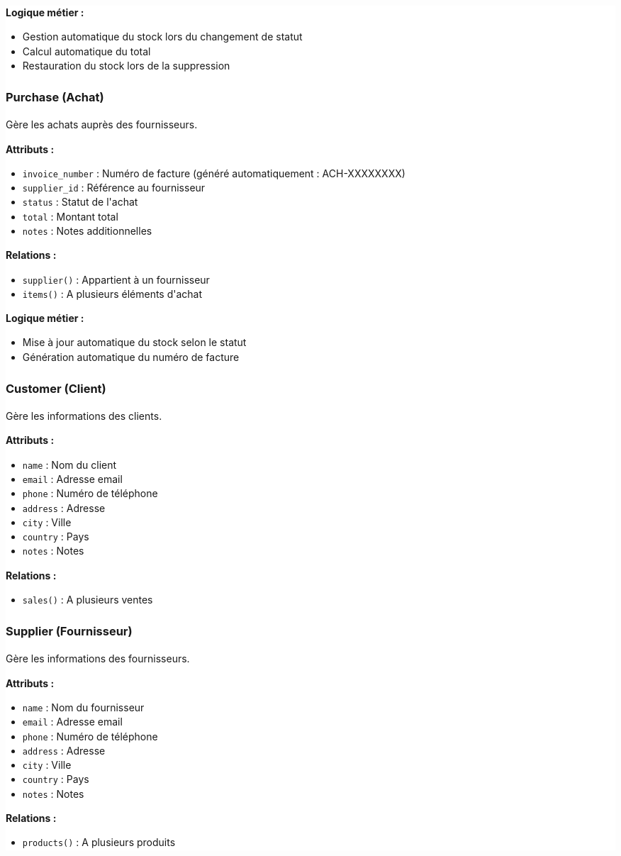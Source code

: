 **Logique métier :**
- Gestion automatique du stock lors du changement de statut
- Calcul automatique du total
- Restauration du stock lors de la suppression

### Purchase (Achat)

Gère les achats auprès des fournisseurs.

**Attributs :**
- `invoice_number` : Numéro de facture (généré automatiquement : ACH-XXXXXXXX)
- `supplier_id` : Référence au fournisseur
- `status` : Statut de l'achat
- `total` : Montant total
- `notes` : Notes additionnelles

**Relations :**
- `supplier()` : Appartient à un fournisseur
- `items()` : A plusieurs éléments d'achat

**Logique métier :**
- Mise à jour automatique du stock selon le statut
- Génération automatique du numéro de facture

### Customer (Client)

Gère les informations des clients.

**Attributs :**
- `name` : Nom du client
- `email` : Adresse email
- `phone` : Numéro de téléphone
- `address` : Adresse
- `city` : Ville
- `country` : Pays
- `notes` : Notes

**Relations :**
- `sales()` : A plusieurs ventes

### Supplier (Fournisseur)

Gère les informations des fournisseurs.

**Attributs :**
- `name` : Nom du fournisseur
- `email` : Adresse email
- `phone` : Numéro de téléphone
- `address` : Adresse
- `city` : Ville
- `country` : Pays
- `notes` : Notes

**Relations :**
- `products()` : A plusieurs produits
